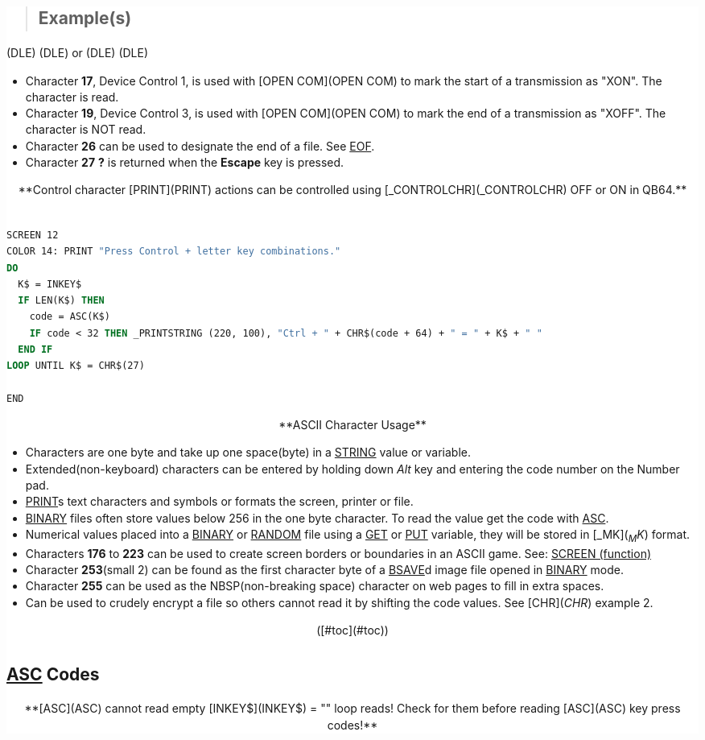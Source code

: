 >  ## Example(s)
 (DLE) <XON> <DATA PACKET> (DLE) <XOFF> or (DLE) <STX> <DATA PACKET> (DLE) <ETX>
* Character **17**, Device Control 1, is used with [OPEN COM](OPEN COM) to mark the start of a transmission as "XON". The character is read.
* Character **19**, Device Control 3, is used with [OPEN COM](OPEN COM) to mark the end of a transmission as "XOFF". The character is NOT read.
* Character **26** can be used to designate the end of a file. See [EOF](EOF).
* Character **27** **?** is returned when the **Escape** key is pressed.

<center>**Control character [PRINT](PRINT) actions can be controlled using [_CONTROLCHR](_CONTROLCHR) OFF or ON in QB64.**</center>



```vb

SCREEN 12
COLOR 14: PRINT "Press Control + letter key combinations."
DO
  K$ = INKEY$
  IF LEN(K$) THEN
    code = ASC(K$)
    IF code < 32 THEN _PRINTSTRING (220, 100), "Ctrl + " + CHR$(code + 64) + " = " + K$ + " "
  END IF
LOOP UNTIL K$ = CHR$(27)

END 

```


<center>**ASCII Character Usage**</center>

* Characters are one byte and take up one space(byte) in a [STRING](STRING) value or variable.
* Extended(non-keyboard) characters can be entered by holding down *Alt* key and entering the code number on the Number pad.
* [PRINT](PRINT)s text characters and symbols or formats the screen, printer or file.
* [BINARY](BINARY) files often store values below 256 in the one byte character. To read the value get the code with [ASC](ASC).
* Numerical values placed into a [BINARY](BINARY) or [RANDOM](RANDOM) file using a [GET](GET) or [PUT](PUT) variable, they will be stored in [_MK$](_MK$) format.
* Characters **176** to **223** can be used to create screen borders or boundaries in an ASCII game. See: [SCREEN (function)](SCREEN (function))
* Character **253**(small 2) can be found as the first character byte of a [BSAVE](BSAVE)d image file opened in [BINARY](BINARY) mode.
* Character **255** can be used as the NBSP(non-breaking space) character on web pages to fill in extra spaces.
* Can be used to crudely encrypt a file so others cannot read it by shifting the code values. See [CHR$](CHR$) example 2.
<p style="text-align: center">([#toc](#toc))</p>

## [ASC](ASC) Codes

<center>**[ASC](ASC) cannot read empty [INKEY$](INKEY$) = "" loop reads! Check for them before reading [ASC](ASC) key press codes!**</center>
